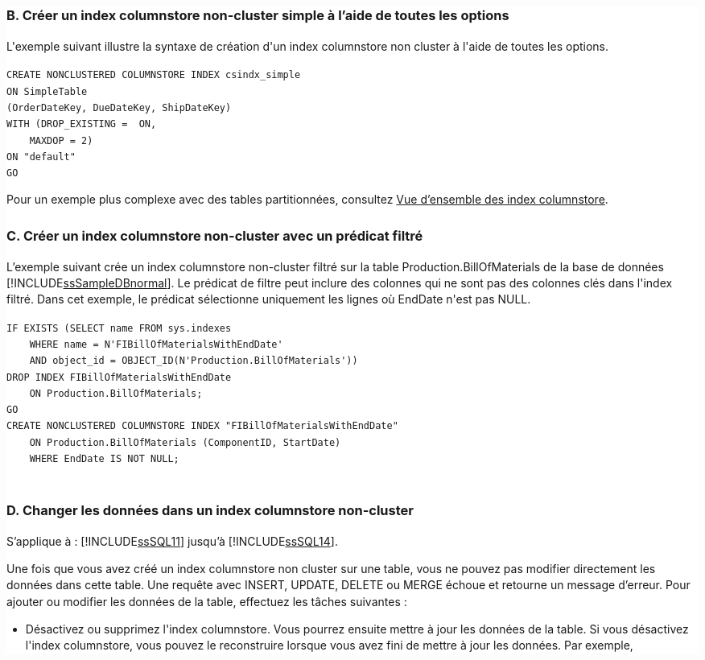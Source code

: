 ### <a name="b-create-a-simple-nonclustered-columnstore-index-using-all-options"></a>B. Créer un index columnstore non-cluster simple à l’aide de toutes les options  
 L'exemple suivant illustre la syntaxe de création d'un index columnstore non cluster à l'aide de toutes les options.  
  
```  
CREATE NONCLUSTERED COLUMNSTORE INDEX csindx_simple  
ON SimpleTable  
(OrderDateKey, DueDateKey, ShipDateKey)  
WITH (DROP_EXISTING =  ON,   
    MAXDOP = 2)  
ON "default"  
GO  
```  
  
 Pour un exemple plus complexe avec des tables partitionnées, consultez [Vue d’ensemble des index columnstore](../../relational-databases/indexes/columnstore-indexes-overview.md).  
  
### <a name="c-create-a-nonclustered-columnstore-index-with-a-filtered-predicate"></a>C. Créer un index columnstore non-cluster avec un prédicat filtré  
 L’exemple suivant crée un index columnstore non-cluster filtré sur la table Production.BillOfMaterials de la base de données [!INCLUDE[ssSampleDBnormal](../../includes/sssampledbnormal-md.md)]. Le prédicat de filtre peut inclure des colonnes qui ne sont pas des colonnes clés dans l'index filtré. Dans cet exemple, le prédicat sélectionne uniquement les lignes où EndDate n'est pas NULL.  
  
```  
IF EXISTS (SELECT name FROM sys.indexes  
    WHERE name = N'FIBillOfMaterialsWithEndDate'   
    AND object_id = OBJECT_ID(N'Production.BillOfMaterials'))  
DROP INDEX FIBillOfMaterialsWithEndDate  
    ON Production.BillOfMaterials;  
GO  
CREATE NONCLUSTERED COLUMNSTORE INDEX "FIBillOfMaterialsWithEndDate"  
    ON Production.BillOfMaterials (ComponentID, StartDate)  
    WHERE EndDate IS NOT NULL;  
  
```  
  
###  <a name="ncDML"></a> D. Changer les données dans un index columnstore non-cluster  
   S’applique à : [!INCLUDE[ssSQL11](../../includes/sssql11-md.md)] jusqu’à [!INCLUDE[ssSQL14](../../includes/sssql14-md.md)].
  
 Une fois que vous avez créé un index columnstore non cluster sur une table, vous ne pouvez pas modifier directement les données dans cette table. Une requête avec INSERT, UPDATE, DELETE ou MERGE échoue et retourne un message d’erreur. Pour ajouter ou modifier les données de la table, effectuez les tâches suivantes :  
  
-   Désactivez ou supprimez l'index columnstore. Vous pourrez ensuite mettre à jour les données de la table. Si vous désactivez l'index columnstore, vous pouvez le reconstruire lorsque vous avez fini de mettre à jour les données. Par exemple,  
  
